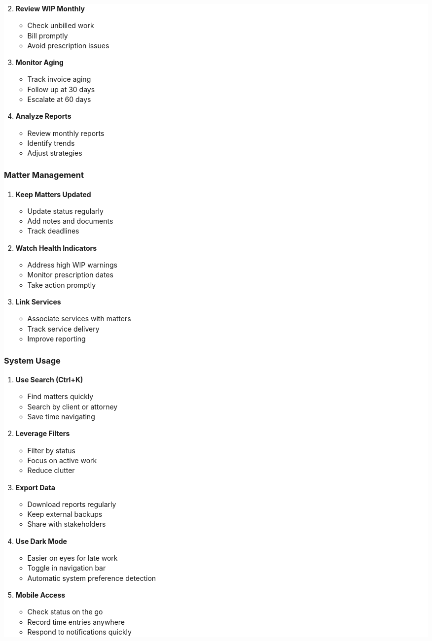 2. **Review WIP Monthly**
   - Check unbilled work
   - Bill promptly
   - Avoid prescription issues

3. **Monitor Aging**
   - Track invoice aging
   - Follow up at 30 days
   - Escalate at 60 days

4. **Analyze Reports**
   - Review monthly reports
   - Identify trends
   - Adjust strategies

### Matter Management

1. **Keep Matters Updated**
   - Update status regularly
   - Add notes and documents
   - Track deadlines

2. **Watch Health Indicators**
   - Address high WIP warnings
   - Monitor prescription dates
   - Take action promptly

3. **Link Services**
   - Associate services with matters
   - Track service delivery
   - Improve reporting

### System Usage

1. **Use Search (Ctrl+K)**
   - Find matters quickly
   - Search by client or attorney
   - Save time navigating

2. **Leverage Filters**
   - Filter by status
   - Focus on active work
   - Reduce clutter

3. **Export Data**
   - Download reports regularly
   - Keep external backups
   - Share with stakeholders

4. **Use Dark Mode**
   - Easier on eyes for late work
   - Toggle in navigation bar
   - Automatic system preference detection

5. **Mobile Access**
   - Check status on the go
   - Record time entries anywhere
   - Respond to notifications quickly
